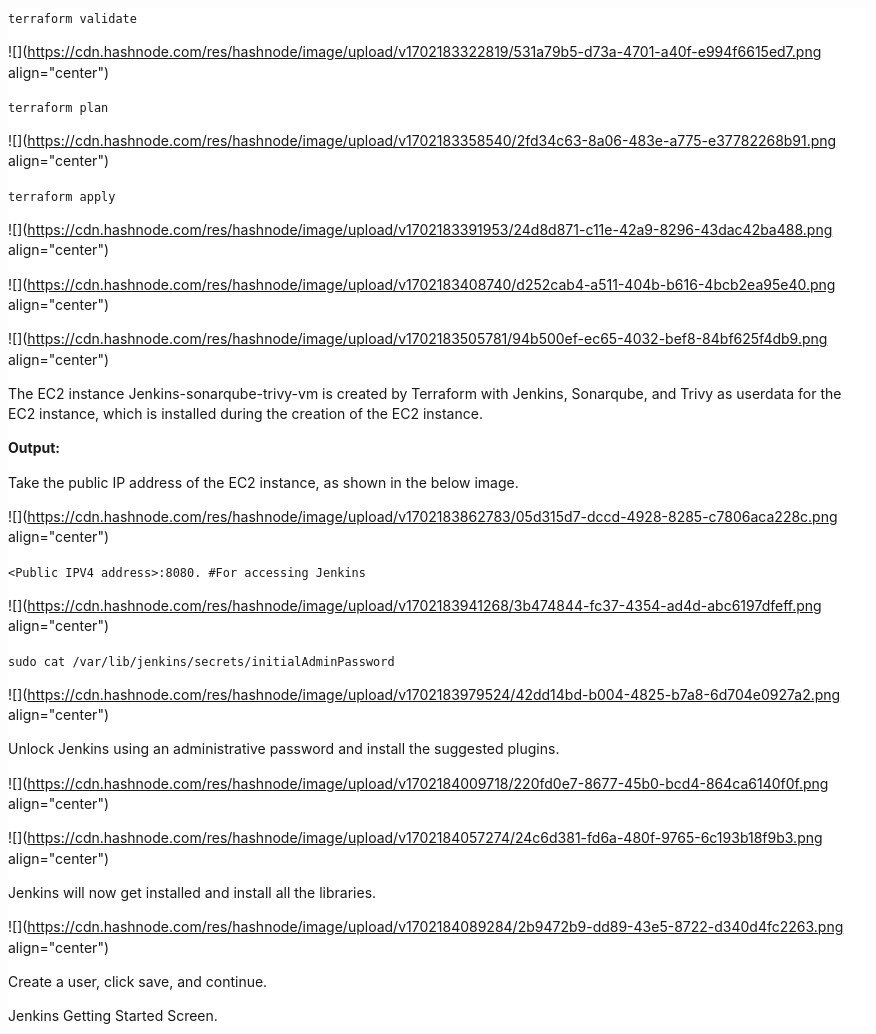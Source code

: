 ```plaintext
terraform validate
```

![](https://cdn.hashnode.com/res/hashnode/image/upload/v1702183322819/531a79b5-d73a-4701-a40f-e994f6615ed7.png align="center")

```plaintext
terraform plan
```

![](https://cdn.hashnode.com/res/hashnode/image/upload/v1702183358540/2fd34c63-8a06-483e-a775-e37782268b91.png align="center")

```plaintext
terraform apply
```

![](https://cdn.hashnode.com/res/hashnode/image/upload/v1702183391953/24d8d871-c11e-42a9-8296-43dac42ba488.png align="center")

![](https://cdn.hashnode.com/res/hashnode/image/upload/v1702183408740/d252cab4-a511-404b-b616-4bcb2ea95e40.png align="center")

![](https://cdn.hashnode.com/res/hashnode/image/upload/v1702183505781/94b500ef-ec65-4032-bef8-84bf625f4db9.png align="center")

The EC2 instance Jenkins-sonarqube-trivy-vm is created by Terraform with Jenkins, Sonarqube, and Trivy as userdata for the EC2 instance, which is installed during the creation of the EC2 instance.

**Output:**

Take the public IP address of the EC2 instance, as shown in the below image.

![](https://cdn.hashnode.com/res/hashnode/image/upload/v1702183862783/05d315d7-dccd-4928-8285-c7806aca228c.png align="center")

```plaintext
<Public IPV4 address>:8080. #For accessing Jenkins
```

![](https://cdn.hashnode.com/res/hashnode/image/upload/v1702183941268/3b474844-fc37-4354-ad4d-abc6197dfeff.png align="center")

```plaintext
sudo cat /var/lib/jenkins/secrets/initialAdminPassword
```

![](https://cdn.hashnode.com/res/hashnode/image/upload/v1702183979524/42dd14bd-b004-4825-b7a8-6d704e0927a2.png align="center")

Unlock Jenkins using an administrative password and install the suggested plugins.

![](https://cdn.hashnode.com/res/hashnode/image/upload/v1702184009718/220fd0e7-8677-45b0-bcd4-864ca6140f0f.png align="center")

![](https://cdn.hashnode.com/res/hashnode/image/upload/v1702184057274/24c6d381-fd6a-480f-9765-6c193b18f9b3.png align="center")

Jenkins will now get installed and install all the libraries.

![](https://cdn.hashnode.com/res/hashnode/image/upload/v1702184089284/2b9472b9-dd89-43e5-8722-d340d4fc2263.png align="center")

Create a user, click save, and continue.

Jenkins Getting Started Screen.
